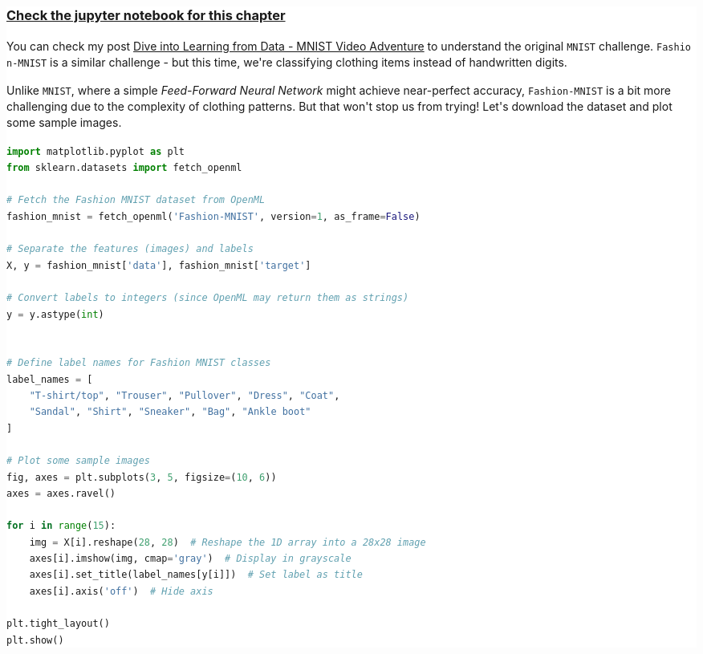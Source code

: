 


<iframe width="942" height="530" src="https://www.youtube.com/embed/reiqm-oI4oc" title="" frameborder="0" allow="accelerometer; autoplay; clipboard-write; encrypted-media; gyroscope; picture-in-picture; web-share" referrerpolicy="strict-origin-when-cross-origin" allowfullscreen></iframe>

### [Check the jupyter notebook for this chapter](https://github.com/nickovchinnikov/datasatanism/blob/master/code/12.FashionMNIST.ipynb)


You can check my post [Dive into Learning from Data - MNIST Video Adventure](./dive_into_learning_from_data.md) to understand the original `MNIST` challenge. `Fashion-MNIST` is a similar challenge - but this time, we're classifying clothing items instead of handwritten digits.

Unlike `MNIST`, where a simple *Feed-Forward Neural Network* might achieve near-perfect accuracy, `Fashion-MNIST` is a bit more challenging due to the complexity of clothing patterns. But that won't stop us from trying! Let's download the dataset and plot some sample images.


```python
import matplotlib.pyplot as plt
from sklearn.datasets import fetch_openml

# Fetch the Fashion MNIST dataset from OpenML
fashion_mnist = fetch_openml('Fashion-MNIST', version=1, as_frame=False)

# Separate the features (images) and labels
X, y = fashion_mnist['data'], fashion_mnist['target']

# Convert labels to integers (since OpenML may return them as strings)
y = y.astype(int)


# Define label names for Fashion MNIST classes
label_names = [
    "T-shirt/top", "Trouser", "Pullover", "Dress", "Coat",
    "Sandal", "Shirt", "Sneaker", "Bag", "Ankle boot"
]

# Plot some sample images
fig, axes = plt.subplots(3, 5, figsize=(10, 6))
axes = axes.ravel()

for i in range(15):
    img = X[i].reshape(28, 28)  # Reshape the 1D array into a 28x28 image
    axes[i].imshow(img, cmap='gray')  # Display in grayscale
    axes[i].set_title(label_names[y[i]])  # Set label as title
    axes[i].axis('off')  # Hide axis

plt.tight_layout()
plt.show()

```
